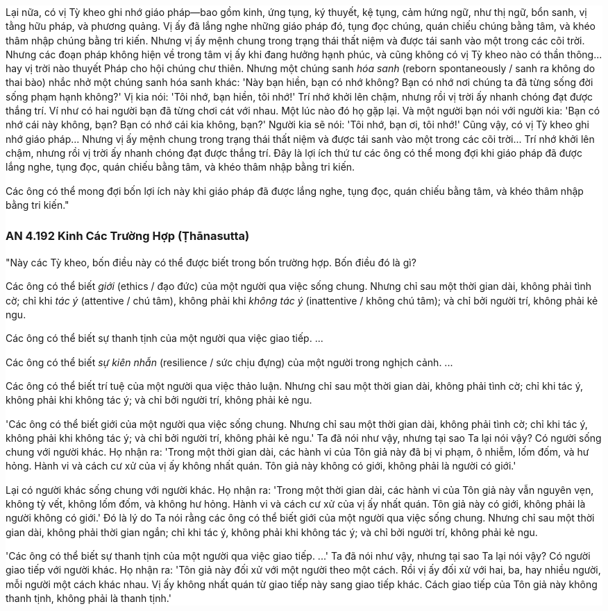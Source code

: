 Lại nữa, có vị Tỳ kheo ghi nhớ giáo pháp—bao gồm kinh, ứng tụng, ký thuyết, kệ tụng, cảm hứng ngữ, như thị ngữ, bổn sanh, vị tằng hữu pháp, và phương quảng. Vị ấy đã lắng nghe những giáo pháp đó, tụng đọc chúng, quán chiếu chúng bằng tâm, và khéo thâm nhập chúng bằng tri kiến. Nhưng vị ấy mệnh chung trong trạng thái thất niệm và được tái sanh vào một trong các cõi trời. Nhưng các đoạn pháp không hiện về trong tâm vị ấy khi đang hưởng hạnh phúc, và cũng không có vị Tỳ kheo nào có thần thông... hay vị trời nào thuyết Pháp cho hội chúng chư thiên. Nhưng một chúng sanh *hóa sanh* (reborn spontaneously / sanh ra không do thai bào) nhắc nhở một chúng sanh hóa sanh khác: 'Này bạn hiền, bạn có nhớ không? Bạn có nhớ nơi chúng ta đã từng sống đời sống phạm hạnh không?' Vị kia nói: 'Tôi nhớ, bạn hiền, tôi nhớ!' Trí nhớ khởi lên chậm, nhưng rồi vị trời ấy nhanh chóng đạt được thắng trí. Ví như có hai người bạn đã từng chơi cát với nhau. Một lúc nào đó họ gặp lại. Và một người bạn nói với người kia: 'Bạn có nhớ cái này không, bạn? Bạn có nhớ cái kia không, bạn?' Người kia sẽ nói: 'Tôi nhớ, bạn ơi, tôi nhớ!' Cũng vậy, có vị Tỳ kheo ghi nhớ giáo pháp... Nhưng vị ấy mệnh chung trong trạng thái thất niệm và được tái sanh vào một trong các cõi trời... Trí nhớ khởi lên chậm, nhưng rồi vị trời ấy nhanh chóng đạt được thắng trí. Đây là lợi ích thứ tư các ông có thể mong đợi khi giáo pháp đã được lắng nghe, tụng đọc, quán chiếu bằng tâm, và khéo thâm nhập bằng tri kiến.

Các ông có thể mong đợi bốn lợi ích này khi giáo pháp đã được lắng nghe, tụng đọc, quán chiếu bằng tâm, và khéo thâm nhập bằng tri kiến."


### AN 4.192 Kinh Các Trường Hợp (Ṭhānasutta)

"Này các Tỳ kheo, bốn điều này có thể được biết trong bốn trường hợp. Bốn điều đó là gì?

Các ông có thể biết *giới* (ethics / đạo đức) của một người qua việc sống chung. Nhưng chỉ sau một thời gian dài, không phải tình cờ; chỉ khi *tác ý* (attentive / chú tâm), không phải khi *không tác ý* (inattentive / không chú tâm); và chỉ bởi người trí, không phải kẻ ngu.

Các ông có thể biết sự thanh tịnh của một người qua việc giao tiếp. ...

Các ông có thể biết *sự kiên nhẫn* (resilience / sức chịu đựng) của một người trong nghịch cảnh. ...

Các ông có thể biết trí tuệ của một người qua việc thảo luận. Nhưng chỉ sau một thời gian dài, không phải tình cờ; chỉ khi tác ý, không phải khi không tác ý; và chỉ bởi người trí, không phải kẻ ngu.

'Các ông có thể biết giới của một người qua việc sống chung. Nhưng chỉ sau một thời gian dài, không phải tình cờ; chỉ khi tác ý, không phải khi không tác ý; và chỉ bởi người trí, không phải kẻ ngu.' Ta đã nói như vậy, nhưng tại sao Ta lại nói vậy? Có người sống chung với người khác. Họ nhận ra: 'Trong một thời gian dài, các hành vi của Tôn giả này đã bị vi phạm, ô nhiễm, lốm đốm, và hư hỏng. Hành vi và cách cư xử của vị ấy không nhất quán. Tôn giả này không có giới, không phải là người có giới.'

Lại có người khác sống chung với người khác. Họ nhận ra: 'Trong một thời gian dài, các hành vi của Tôn giả này vẫn nguyên vẹn, không tỳ vết, không lốm đốm, và không hư hỏng. Hành vi và cách cư xử của vị ấy nhất quán. Tôn giả này có giới, không phải là người không có giới.' Đó là lý do Ta nói rằng các ông có thể biết giới của một người qua việc sống chung. Nhưng chỉ sau một thời gian dài, không phải thời gian ngắn; chỉ khi tác ý, không phải khi không tác ý; và chỉ bởi người trí, không phải kẻ ngu.

'Các ông có thể biết sự thanh tịnh của một người qua việc giao tiếp. ...' Ta đã nói như vậy, nhưng tại sao Ta lại nói vậy? Có người giao tiếp với người khác. Họ nhận ra: 'Tôn giả này đối xử với một người theo một cách. Rồi vị ấy đối xử với hai, ba, hay nhiều người, mỗi người một cách khác nhau. Vị ấy không nhất quán từ giao tiếp này sang giao tiếp khác. Cách giao tiếp của Tôn giả này không thanh tịnh, không phải là thanh tịnh.'
